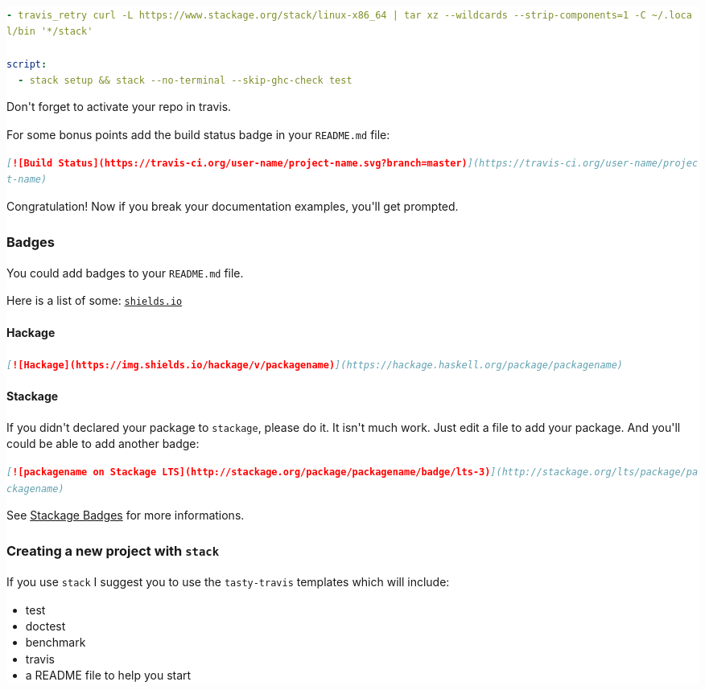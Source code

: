 ~~~.yaml
- travis_retry curl -L https://www.stackage.org/stack/linux-x86_64 | tar xz --wildcards --strip-components=1 -C ~/.local/bin '*/stack'

script:
  - stack setup && stack --no-terminal --skip-ghc-check test
~~~

Don't forget to activate your repo in travis.

For some bonus points add the build status badge in your `README.md` file:

~~~.markdown
[![Build Status](https://travis-ci.org/user-name/project-name.svg?branch=master)](https://travis-ci.org/user-name/project-name)
~~~

Congratulation!
Now if you break your documentation examples, you'll get prompted.

### Badges

You could add badges to your `README.md` file.

Here is a list of some: [`shields.io`](http://shields.io)

#### Hackage

~~~.markdown
[![Hackage](https://img.shields.io/hackage/v/packagename)](https://hackage.haskell.org/package/packagename)
~~~

#### Stackage

If you didn't declared your package to `stackage`, please do it.
It isn't much work.
Just edit a file to add your package.
And you'll could be able to add another badge:

~~~.markdown
[![packagename on Stackage LTS](http://stackage.org/package/packagename/badge/lts-3)](http://stackage.org/lts/package/packagename)
~~~

See [Stackage Badges](https://www.fpcomplete.com/blog/2015/10/stackage-badges)
for more informations.

### Creating a new project with `stack`

If you use `stack` I suggest you to use the `tasty-travis` templates which will include:

- test
- doctest
- benchmark
- travis
- a README file to help you start
